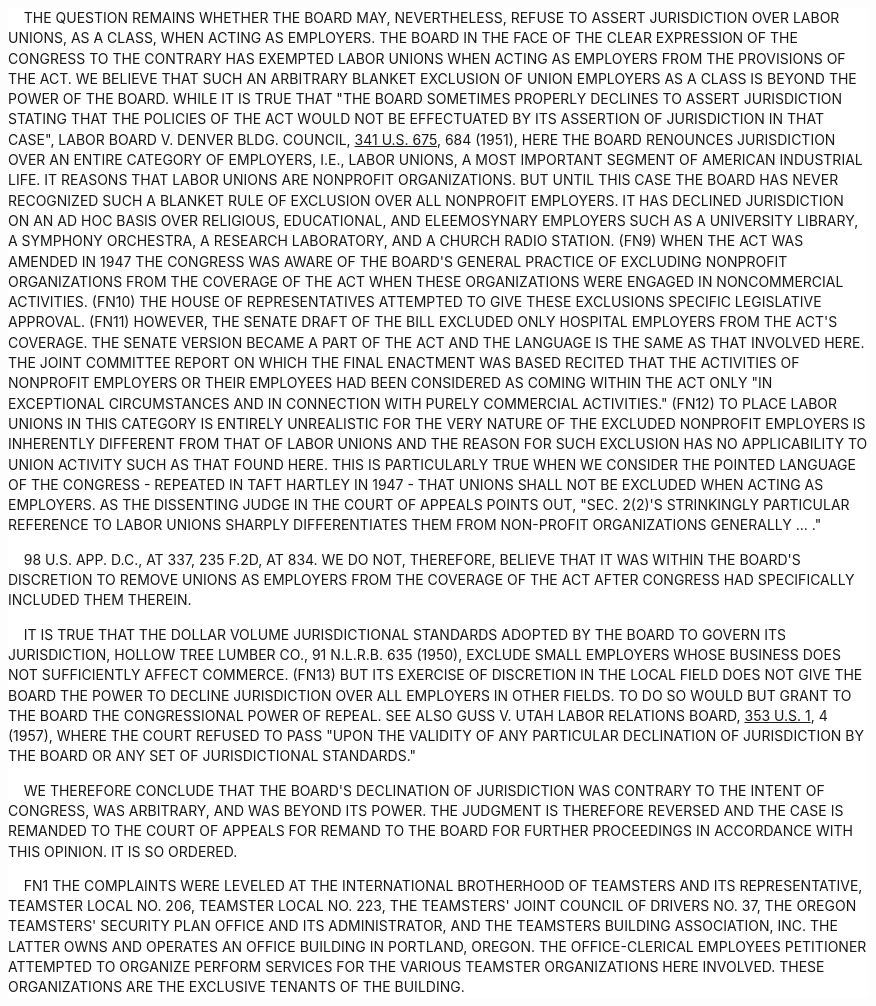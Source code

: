     THE QUESTION REMAINS WHETHER THE BOARD MAY, NEVERTHELESS, REFUSE TO ASSERT JURISDICTION OVER LABOR UNIONS, AS A CLASS, WHEN ACTING AS EMPLOYERS.  THE BOARD IN THE FACE OF THE CLEAR EXPRESSION OF THE CONGRESS TO THE CONTRARY HAS EXEMPTED LABOR UNIONS WHEN ACTING AS EMPLOYERS FROM THE PROVISIONS OF THE ACT.  WE BELIEVE THAT SUCH AN ARBITRARY BLANKET EXCLUSION OF UNION EMPLOYERS AS A CLASS IS BEYOND THE POWER OF THE BOARD.  WHILE IT IS TRUE THAT "THE BOARD SOMETIMES PROPERLY DECLINES TO ASSERT JURISDICTION STATING THAT THE POLICIES OF THE ACT WOULD NOT BE EFFECTUATED BY ITS ASSERTION OF JURISDICTION IN THAT CASE", LABOR BOARD V. DENVER BLDG. COUNCIL, [341 U.S. 675][/us/courts/scotus/usReporter/341/675], 684 (1951), HERE THE BOARD RENOUNCES JURISDICTION OVER AN ENTIRE CATEGORY OF EMPLOYERS, I.E., LABOR UNIONS, A MOST IMPORTANT SEGMENT OF AMERICAN INDUSTRIAL LIFE.  IT REASONS THAT LABOR UNIONS ARE NONPROFIT ORGANIZATIONS.  BUT UNTIL THIS CASE THE BOARD HAS NEVER RECOGNIZED SUCH A BLANKET RULE OF EXCLUSION OVER ALL NONPROFIT EMPLOYERS.  IT HAS DECLINED JURISDICTION ON AN AD HOC BASIS OVER RELIGIOUS, EDUCATIONAL, AND ELEEMOSYNARY EMPLOYERS SUCH AS A UNIVERSITY LIBRARY, A SYMPHONY ORCHESTRA, A RESEARCH LABORATORY, AND A CHURCH RADIO STATION.  (FN9) WHEN THE ACT WAS AMENDED IN 1947 THE CONGRESS WAS AWARE OF THE BOARD'S GENERAL PRACTICE OF EXCLUDING NONPROFIT ORGANIZATIONS FROM THE COVERAGE OF THE ACT WHEN THESE ORGANIZATIONS WERE ENGAGED IN NONCOMMERCIAL ACTIVITIES.  (FN10)  THE HOUSE OF REPRESENTATIVES ATTEMPTED TO GIVE THESE EXCLUSIONS SPECIFIC LEGISLATIVE APPROVAL.  (FN11) HOWEVER, THE SENATE DRAFT OF THE BILL EXCLUDED ONLY HOSPITAL EMPLOYERS FROM THE ACT'S COVERAGE.  THE SENATE VERSION BECAME A PART OF THE ACT AND THE LANGUAGE IS THE SAME AS THAT INVOLVED HERE.  THE JOINT COMMITTEE REPORT ON WHICH THE FINAL ENACTMENT WAS BASED RECITED THAT THE ACTIVITIES OF NONPROFIT EMPLOYERS OR THEIR EMPLOYEES HAD BEEN CONSIDERED AS COMING WITHIN THE ACT ONLY "IN EXCEPTIONAL CIRCUMSTANCES AND IN CONNECTION WITH PURELY COMMERCIAL ACTIVITIES."  (FN12)  TO PLACE LABOR UNIONS IN THIS CATEGORY IS ENTIRELY UNREALISTIC FOR THE VERY NATURE OF THE EXCLUDED NONPROFIT EMPLOYERS IS INHERENTLY DIFFERENT FROM THAT OF LABOR UNIONS AND THE REASON FOR SUCH EXCLUSION HAS NO APPLICABILITY TO UNION ACTIVITY SUCH AS THAT FOUND HERE.  THIS IS PARTICULARLY TRUE WHEN WE CONSIDER THE POINTED LANGUAGE OF THE CONGRESS - REPEATED IN TAFT HARTLEY IN 1947 - THAT UNIONS SHALL NOT BE EXCLUDED WHEN ACTING AS EMPLOYERS.  AS THE DISSENTING JUDGE IN THE COURT OF APPEALS POINTS OUT, "SEC.  2(2)'S STRINKINGLY PARTICULAR REFERENCE TO LABOR UNIONS SHARPLY DIFFERENTIATES THEM FROM NON-PROFIT ORGANIZATIONS GENERALLY  ...  ."

    98 U.S. APP.  D.C., AT 337, 235 F.2D, AT 834.  WE DO NOT, THEREFORE, BELIEVE THAT IT WAS WITHIN THE BOARD'S DISCRETION TO REMOVE UNIONS AS EMPLOYERS FROM THE COVERAGE OF THE ACT AFTER CONGRESS HAD SPECIFICALLY INCLUDED THEM THEREIN.

    IT IS TRUE THAT THE DOLLAR VOLUME JURISDICTIONAL STANDARDS ADOPTED BY THE BOARD TO GOVERN ITS JURISDICTION, HOLLOW TREE LUMBER CO., 91 N.L.R.B. 635 (1950), EXCLUDE SMALL EMPLOYERS WHOSE BUSINESS DOES NOT SUFFICIENTLY AFFECT COMMERCE.  (FN13)  BUT ITS EXERCISE OF DISCRETION IN THE LOCAL FIELD DOES NOT GIVE THE BOARD THE POWER TO DECLINE JURISDICTION OVER ALL EMPLOYERS IN OTHER FIELDS.  TO DO SO WOULD BUT GRANT TO THE BOARD THE CONGRESSIONAL POWER OF REPEAL.  SEE ALSO GUSS V. UTAH LABOR RELATIONS BOARD, [353 U.S. 1][/us/courts/scotus/usReporter/353/1], 4 (1957), WHERE THE COURT REFUSED TO PASS "UPON THE VALIDITY OF ANY PARTICULAR DECLINATION OF JURISDICTION BY THE BOARD OR ANY SET OF JURISDICTIONAL STANDARDS."

    WE THEREFORE CONCLUDE THAT THE BOARD'S DECLINATION OF JURISDICTION WAS CONTRARY TO THE INTENT OF CONGRESS, WAS ARBITRARY, AND WAS BEYOND ITS POWER.  THE JUDGMENT IS THEREFORE REVERSED AND THE CASE IS REMANDED TO THE COURT OF APPEALS FOR REMAND TO THE BOARD FOR FURTHER PROCEEDINGS IN ACCORDANCE WITH THIS OPINION.  IT IS SO ORDERED.

    FN1  THE COMPLAINTS WERE LEVELED AT THE INTERNATIONAL BROTHERHOOD OF TEAMSTERS AND ITS REPRESENTATIVE, TEAMSTER LOCAL NO. 206, TEAMSTER LOCAL NO. 223, THE TEAMSTERS' JOINT COUNCIL OF DRIVERS NO. 37, THE OREGON TEAMSTERS' SECURITY PLAN OFFICE AND ITS ADMINISTRATOR, AND THE TEAMSTERS BUILDING ASSOCIATION, INC. THE LATTER OWNS AND OPERATES AN OFFICE BUILDING IN PORTLAND, OREGON.  THE OFFICE-CLERICAL EMPLOYEES PETITIONER ATTEMPTED TO ORGANIZE PERFORM SERVICES FOR THE VARIOUS TEAMSTER ORGANIZATIONS HERE INVOLVED.  THESE ORGANIZATIONS ARE THE EXCLUSIVE TENANTS OF THE BUILDING.


[/us/courts/scotus/usReporter/353/313]: https://publicdocs.github.io/go/links?ns=uslm-x&ref=%2Fus%2Fcourts%2Fscotus%2FusReporter%2F353%2F313
[/us/courts/scotus/usReporter/352/906]: https://publicdocs.github.io/go/links?ns=uslm-x&ref=%2Fus%2Fcourts%2Fscotus%2FusReporter%2F352%2F906
[/us/courts/scotus/usReporter/341/675]: https://publicdocs.github.io/go/links?ns=uslm-x&ref=%2Fus%2Fcourts%2Fscotus%2FusReporter%2F341%2F675
[/us/courts/scotus/usReporter/353/1]: https://publicdocs.github.io/go/links?ns=uslm-x&ref=%2Fus%2Fcourts%2Fscotus%2FusReporter%2F353%2F1
[/us/stat/2/140]: https://publicdocs.github.io/go/links?ns=uslm&ref=%2Fus%2Fstat%2F2%2F140
[/us/usc/t29/s158]: https://publicdocs.github.io/go/links?ns=uslm&ref=%2Fus%2Fusc%2Ft29%2Fs158
[/us/stat/61/137]: https://publicdocs.github.io/go/links?ns=uslm&ref=%2Fus%2Fstat%2F61%2F137
[/us/usc/t29/s152]: https://publicdocs.github.io/go/links?ns=uslm&ref=%2Fus%2Fusc%2Ft29%2Fs152
[/us/stat/61/143]: https://publicdocs.github.io/go/links?ns=uslm&ref=%2Fus%2Fstat%2F61%2F143
[/us/usc/t29/s159]: https://publicdocs.github.io/go/links?ns=uslm&ref=%2Fus%2Fusc%2Ft29%2Fs159
[/us/courts/scotus/usReporter/341/675]: https://publicdocs.github.io/go/links?ns=uslm-x&ref=%2Fus%2Fcourts%2Fscotus%2FusReporter%2F341%2F675